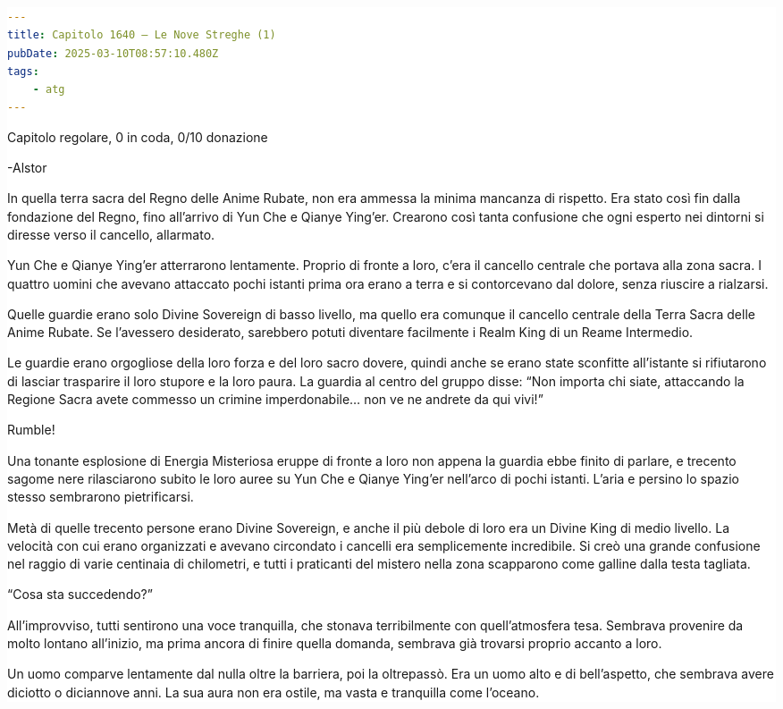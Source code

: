 ```yaml
---
title: Capitolo 1640 – Le Nove Streghe (1)
pubDate: 2025-03-10T08:57:10.480Z
tags:
    - atg
---
```



Capitolo regolare, 0 in coda, 0/10 donazione


-Alstor


In quella terra sacra del Regno delle Anime Rubate, non era ammessa la minima mancanza di rispetto. Era stato così fin dalla fondazione del Regno, fino all’arrivo di Yun Che e Qianye Ying’er. Crearono così tanta confusione che ogni esperto nei dintorni si diresse verso il cancello, allarmato.


Yun Che e Qianye Ying’er atterrarono lentamente. Proprio di fronte a loro, c’era il cancello centrale che portava alla zona sacra. I quattro uomini che avevano attaccato pochi istanti prima ora erano a terra e si contorcevano dal dolore, senza riuscire a rialzarsi.


Quelle guardie erano solo Divine Sovereign di basso livello, ma quello era comunque il cancello centrale della Terra Sacra delle Anime Rubate. Se l’avessero desiderato, sarebbero potuti diventare facilmente i Realm King di un Reame Intermedio.


Le guardie erano orgogliose della loro forza e del loro sacro dovere, quindi anche se erano state sconfitte all’istante si rifiutarono di lasciar trasparire il loro stupore e la loro paura. La guardia al centro del gruppo disse: “Non importa chi siate, attaccando la Regione Sacra avete commesso un crimine imperdonabile… non ve ne andrete da qui vivi!”


Rumble!


Una tonante esplosione di Energia Misteriosa eruppe di fronte a loro non appena la guardia ebbe finito di parlare, e trecento sagome nere rilasciarono subito le loro auree su Yun Che e Qianye Ying’er nell’arco di pochi istanti. L’aria e persino lo spazio stesso sembrarono pietrificarsi.


Metà di quelle trecento persone erano Divine Sovereign, e anche il più debole di loro era un Divine King di medio livello. La velocità con cui erano organizzati e avevano circondato i cancelli era semplicemente incredibile. Si creò una grande confusione nel raggio di varie centinaia di chilometri, e tutti i praticanti del mistero nella zona scapparono come galline dalla testa tagliata.


“Cosa sta succedendo?”


All’improvviso, tutti sentirono una voce tranquilla, che stonava terribilmente con quell’atmosfera tesa. Sembrava provenire da molto lontano all’inizio, ma prima ancora di finire quella domanda, sembrava già trovarsi proprio accanto a loro.


Un uomo comparve lentamente dal nulla oltre la barriera, poi la oltrepassò. Era un uomo alto e di bell’aspetto, che sembrava avere diciotto o diciannove anni. La sua aura non era ostile, ma vasta e tranquilla come l’oceano.
